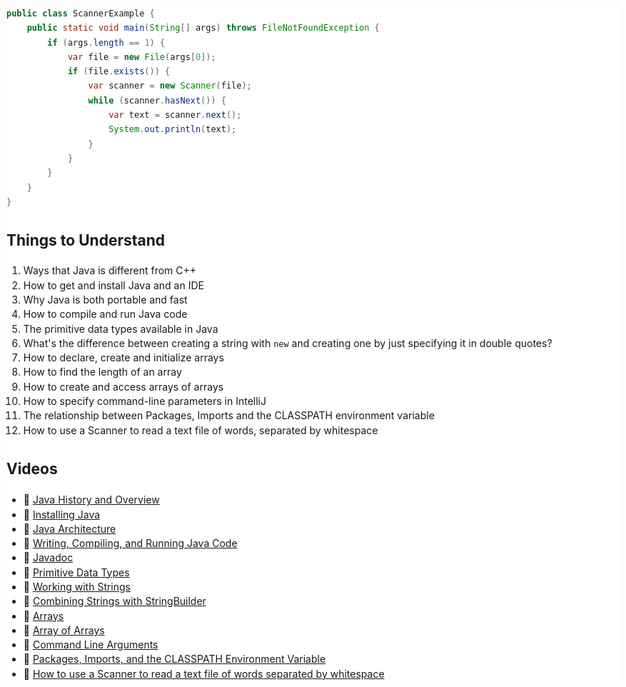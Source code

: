 ```java
public class ScannerExample {
    public static void main(String[] args) throws FileNotFoundException {
        if (args.length == 1) {
            var file = new File(args[0]);
            if (file.exists()) {
                var scanner = new Scanner(file);
                while (scanner.hasNext()) {
                    var text = scanner.next();
                    System.out.println(text);
                }
            }
        }
    }
}
```

## Things to Understand

1. Ways that Java is different from C++
1. How to get and install Java and an IDE
1. Why Java is both portable and fast
1. How to compile and run Java code
1. The primitive data types available in Java
1. What's the difference between creating a string with `new` and creating one by just specifying it in double quotes?
1. How to declare, create and initialize arrays
1. How to find the length of an array
1. How to create and access arrays of arrays
1. How to specify command-line parameters in IntelliJ
1. The relationship between Packages, Imports and the CLASSPATH environment variable
1. How to use a Scanner to read a text file of words, separated by whitespace

## Videos

- 🎥 [Java History and Overview](https://byu.hosted.panopto.com/Panopto/Pages/Viewer.aspx?id=cb99566e-3a9d-40c9-86c0-ad56013f4a64)
- 🎥 [Installing Java](https://byu.hosted.panopto.com/Panopto/Pages/Viewer.aspx?id=0c39ffac-a1b2-4fa3-bb1e-ad560142a73b)
- 🎥 [Java Architecture](https://byu.hosted.panopto.com/Panopto/Pages/Viewer.aspx?id=e9ff3ffe-ce6e-4bba-b363-ad560143be64)
- 🎥 [Writing, Compiling, and Running Java Code](https://byu.hosted.panopto.com/Panopto/Pages/Viewer.aspx?id=6e020a04-00fd-40cf-95dc-ad560146bbd8&start=0)
- 🎥 [Javadoc](https://byu.hosted.panopto.com/Panopto/Pages/Viewer.aspx?id=2a12a261-6e95-4e97-a838-ad56014c1ceb&start=0)
- 🎥 [Primitive Data Types](https://byu.hosted.panopto.com/Panopto/Pages/Viewer.aspx?id=5d673b50-c9a2-465e-8d5c-ad56014eaeed&start=0)
- 🎥 [Working with Strings](https://byu.hosted.panopto.com/Panopto/Pages/Viewer.aspx?id=f77e9a7f-36b2-40c8-8fa3-ad5601520775&start=0)
- 🎥 [Combining Strings with StringBuilder](https://byu.hosted.panopto.com/Panopto/Pages/Viewer.aspx?id=b7d693f9-a705-42f4-98f4-adf8015c3166&start=0)
- 🎥 [Arrays](https://byu.hosted.panopto.com/Panopto/Pages/Viewer.aspx?id=4d122f41-6fd6-4e78-bb3e-ad8e013d82c0&start=0)
- 🎥 [Array of Arrays](https://byu.hosted.panopto.com/Panopto/Pages/Viewer.aspx?id=71826d41-0b65-4b98-903f-ad8e014772e0&start=0)
- 🎥 [Command Line Arguments](https://byu.hosted.panopto.com/Panopto/Pages/Viewer.aspx?id=ddfefe0e-442d-4c56-8f60-ad5d013b4005&start=0)
- 🎥 [Packages, Imports, and the CLASSPATH Environment Variable](https://byu.hosted.panopto.com/Panopto/Pages/Viewer.aspx?id=c52bc183-f041-42c6-8e36-ad5d013d318f&start=0)
- 🎥 [How to use a Scanner to read a text file of words separated by whitespace](https://byu.hosted.panopto.com/Panopto/Pages/Viewer.aspx?id=3501b44d-296c-40b8-aee1-ad5d014138c8&start=0)
